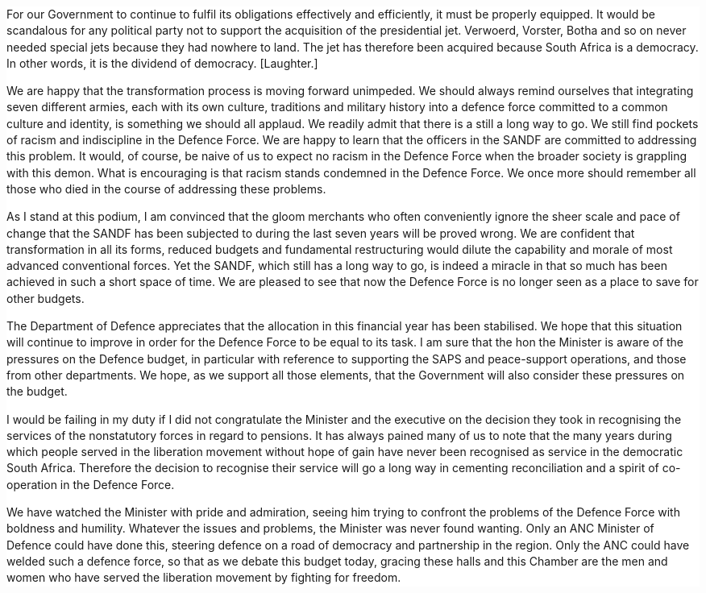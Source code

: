 
For our Government to continue to fulfil its obligations effectively and
efficiently, it must be properly equipped. It would be scandalous for any
political party not to support the acquisition of the presidential jet.
Verwoerd, Vorster, Botha and so on never needed special jets because they
had nowhere to land. The jet has therefore been acquired because South
Africa is a democracy. In other words, it is the dividend of democracy.
[Laughter.]

We are happy that the transformation process is moving forward unimpeded.
We should always remind ourselves that integrating seven different armies,
each with its own culture, traditions and military history into a defence
force committed to a common culture and identity, is something we should
all applaud. We readily admit that there is a still a long way to go. We
still find pockets of racism and indiscipline in the Defence Force. We are
happy to learn that the officers in the SANDF are committed to addressing
this problem. It would, of course, be naive of us to expect no racism in
the Defence Force when the broader society is grappling with this demon.
What is encouraging is that racism stands condemned in the Defence Force.
We once more should remember all those who died in the course of addressing
these problems.

As I stand at this podium, I am convinced that the gloom merchants who
often conveniently ignore the sheer scale and pace of change that the SANDF
has been subjected to during the last seven years will be proved wrong. We
are confident that transformation in all its forms, reduced budgets and
fundamental restructuring would dilute the capability and morale of most
advanced conventional forces. Yet the SANDF, which still has a long way to
go, is indeed a miracle in that so much has been achieved in such a short
space of time. We are pleased to see that now the Defence Force is no
longer seen as a place to save for other budgets.

The Department of Defence appreciates that the allocation in this financial
year has been stabilised. We hope that this situation will continue to
improve in order for the Defence Force to be equal to its task. I am sure
that the hon the Minister is aware of the pressures on the Defence budget,
in particular with reference to supporting the SAPS and peace-support
operations, and those from other departments. We hope, as we support all
those elements, that the Government will also consider these pressures on
the budget.

I would be failing in my duty if I did not congratulate the Minister and
the executive on the decision they took in recognising the services of the
nonstatutory forces in regard to pensions. It has always pained many of us
to note that the many years during which people served in the liberation
movement without hope of gain have never been recognised as service in the
democratic South Africa. Therefore the decision to recognise their service
will go a long way in cementing reconciliation and a spirit of co-operation
in the Defence Force.

We have watched the Minister with pride and admiration, seeing him trying
to confront the problems of the Defence Force with boldness and humility.
Whatever the issues and problems, the Minister was never found wanting.
Only an ANC Minister of Defence could have done this, steering defence on a
road of democracy and partnership in the region. Only the ANC could have
welded such a defence force, so that as we debate this budget today,
gracing these halls and this Chamber are the men and women who have served
the liberation movement by fighting for freedom.
